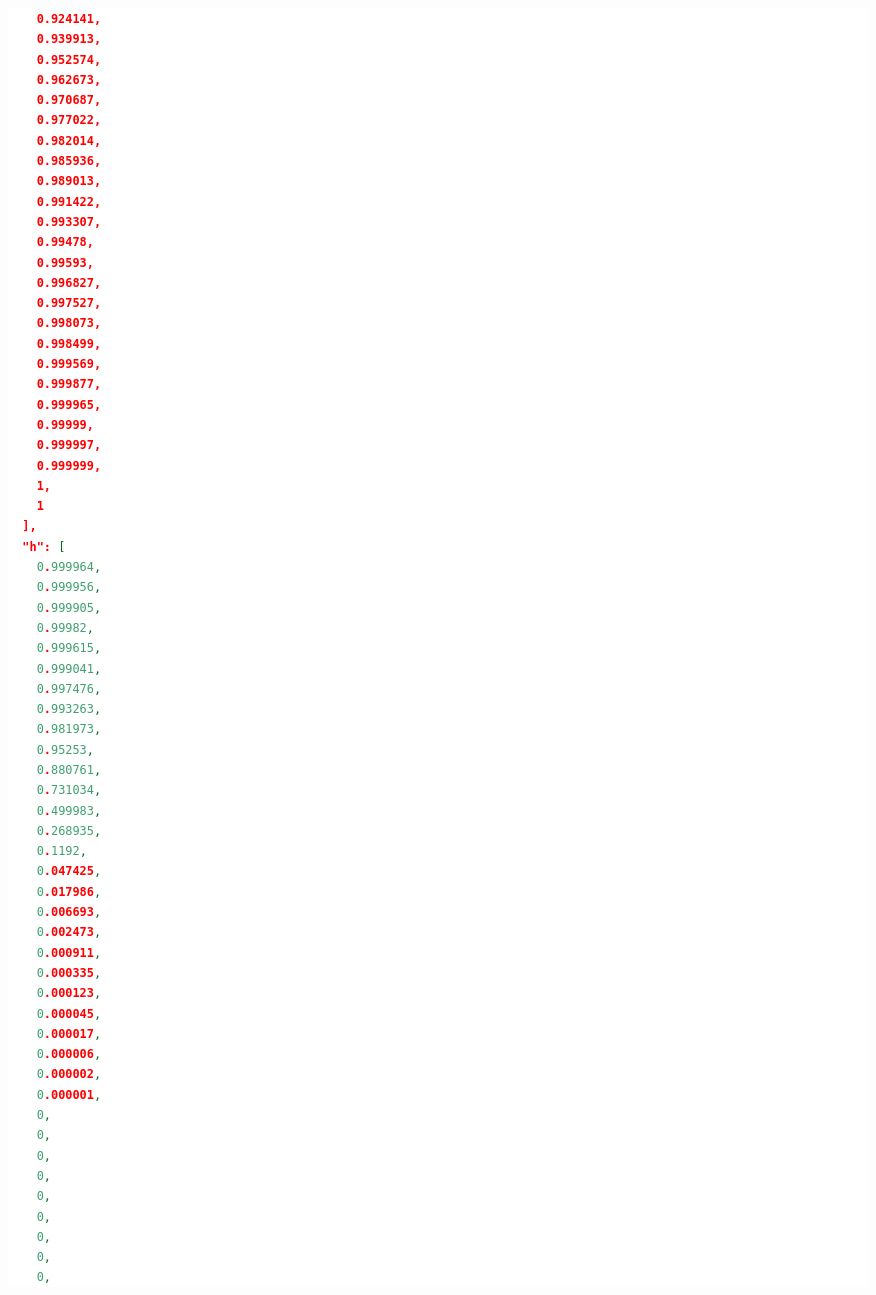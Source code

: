 ```json
    0.924141,
    0.939913,
    0.952574,
    0.962673,
    0.970687,
    0.977022,
    0.982014,
    0.985936,
    0.989013,
    0.991422,
    0.993307,
    0.99478,
    0.99593,
    0.996827,
    0.997527,
    0.998073,
    0.998499,
    0.999569,
    0.999877,
    0.999965,
    0.99999,
    0.999997,
    0.999999,
    1,
    1
  ],
  "h": [
    0.999964,
    0.999956,
    0.999905,
    0.99982,
    0.999615,
    0.999041,
    0.997476,
    0.993263,
    0.981973,
    0.95253,
    0.880761,
    0.731034,
    0.499983,
    0.268935,
    0.1192,
    0.047425,
    0.017986,
    0.006693,
    0.002473,
    0.000911,
    0.000335,
    0.000123,
    0.000045,
    0.000017,
    0.000006,
    0.000002,
    0.000001,
    0,
    0,
    0,
    0,
    0,
    0,
    0,
    0,
    0,
```